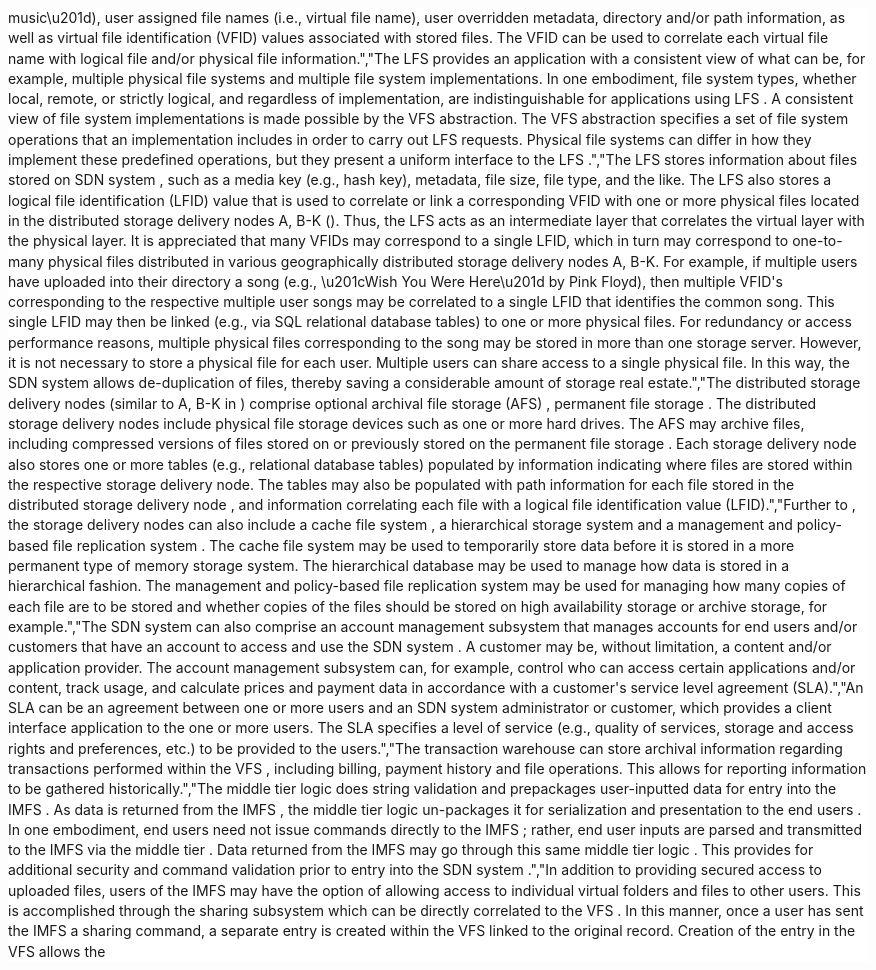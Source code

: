 music\u201d), user assigned file names (i.e., virtual file name), user overridden metadata, directory and\/or path information, as well as virtual file identification (VFID) values associated with stored files. The VFID can be used to correlate each virtual file name with logical file and\/or physical file information.","The LFS  provides an application with a consistent view of what can be, for example, multiple physical file systems and multiple file system implementations. In one embodiment, file system types, whether local, remote, or strictly logical, and regardless of implementation, are indistinguishable for applications using LFS . A consistent view of file system implementations is made possible by the VFS  abstraction. The VFS  abstraction specifies a set of file system operations that an implementation includes in order to carry out LFS  requests. Physical file systems can differ in how they implement these predefined operations, but they present a uniform interface to the LFS .","The LFS  stores information about files stored on SDN system , such as a media key (e.g., hash key), metadata, file size, file type, and the like. The LFS  also stores a logical file identification (LFID) value that is used to correlate or link a corresponding VFID with one or more physical files located in the distributed storage delivery nodes A, B-K (). Thus, the LFS  acts as an intermediate layer that correlates the virtual layer with the physical layer. It is appreciated that many VFIDs may correspond to a single LFID, which in turn may correspond to one-to-many physical files distributed in various geographically distributed storage delivery nodes A, B-K. For example, if multiple users have uploaded into their directory a song (e.g., \u201cWish You Were Here\u201d by Pink Floyd), then multiple VFID's corresponding to the respective multiple user songs may be correlated to a single LFID that identifies the common song. This single LFID may then be linked (e.g., via SQL relational database tables) to one or more physical files. For redundancy or access performance reasons, multiple physical files corresponding to the song may be stored in more than one storage server. However, it is not necessary to store a physical file for each user. Multiple users can share access to a single physical file. In this way, the SDN system  allows de-duplication of files, thereby saving a considerable amount of storage real estate.","The distributed storage delivery nodes  (similar to A, B-K in ) comprise optional archival file storage (AFS) , permanent file storage . The distributed storage delivery nodes  include physical file storage devices such as one or more hard drives. The AFS  may archive files, including compressed versions of files stored on or previously stored on the permanent file storage . Each storage delivery node  also stores one or more tables (e.g., relational database tables) populated by information indicating where files are stored within the respective storage delivery node. The tables may also be populated with path information for each file stored in the distributed storage delivery node , and information correlating each file with a logical file identification value (LFID).","Further to , the storage delivery nodes  can also include a cache file system , a hierarchical storage system  and a management and policy-based file replication system . The cache file system may be used to temporarily store data before it is stored in a more permanent type of memory storage system. The hierarchical database may be used to manage how data is stored in a hierarchical fashion. The management and policy-based file replication system may be used for managing how many copies of each file are to be stored and whether copies of the files should be stored on high availability storage or archive storage, for example.","The SDN system  can also comprise an account management subsystem  that manages accounts for end users  and\/or customers that have an account to access and use the SDN system . A customer may be, without limitation, a content and\/or application provider. The account management subsystem  can, for example, control who can access certain applications and\/or content, track usage, and calculate prices and payment data in accordance with a customer's service level agreement (SLA).","An SLA can be an agreement between one or more users and an SDN system administrator or customer, which provides a client interface application to the one or more users. The SLA specifies a level of service (e.g., quality of services, storage and access rights and preferences, etc.) to be provided to the users.","The transaction warehouse  can store archival information regarding transactions performed within the VFS , including billing, payment history and file operations. This allows for reporting information to be gathered historically.","The middle tier logic  does string validation and prepackages user-inputted data for entry into the IMFS . As data is returned from the IMFS , the middle tier logic  un-packages it for serialization and presentation to the end users . In one embodiment, end users  need not issue commands directly to the IMFS ; rather, end user inputs are parsed and transmitted to the IMFS  via the middle tier . Data returned from the IMFS  may go through this same middle tier logic . This provides for additional security and command validation prior to entry into the SDN system .","In addition to providing secured access to uploaded files, users of the IMFS  may have the option of allowing access to individual virtual folders and files to other users. This is accomplished through the sharing subsystem  which can be directly correlated to the VFS . In this manner, once a user has sent the IMFS  a sharing command, a separate entry is created within the VFS  linked to the original record. Creation of the entry in the VFS  allows the